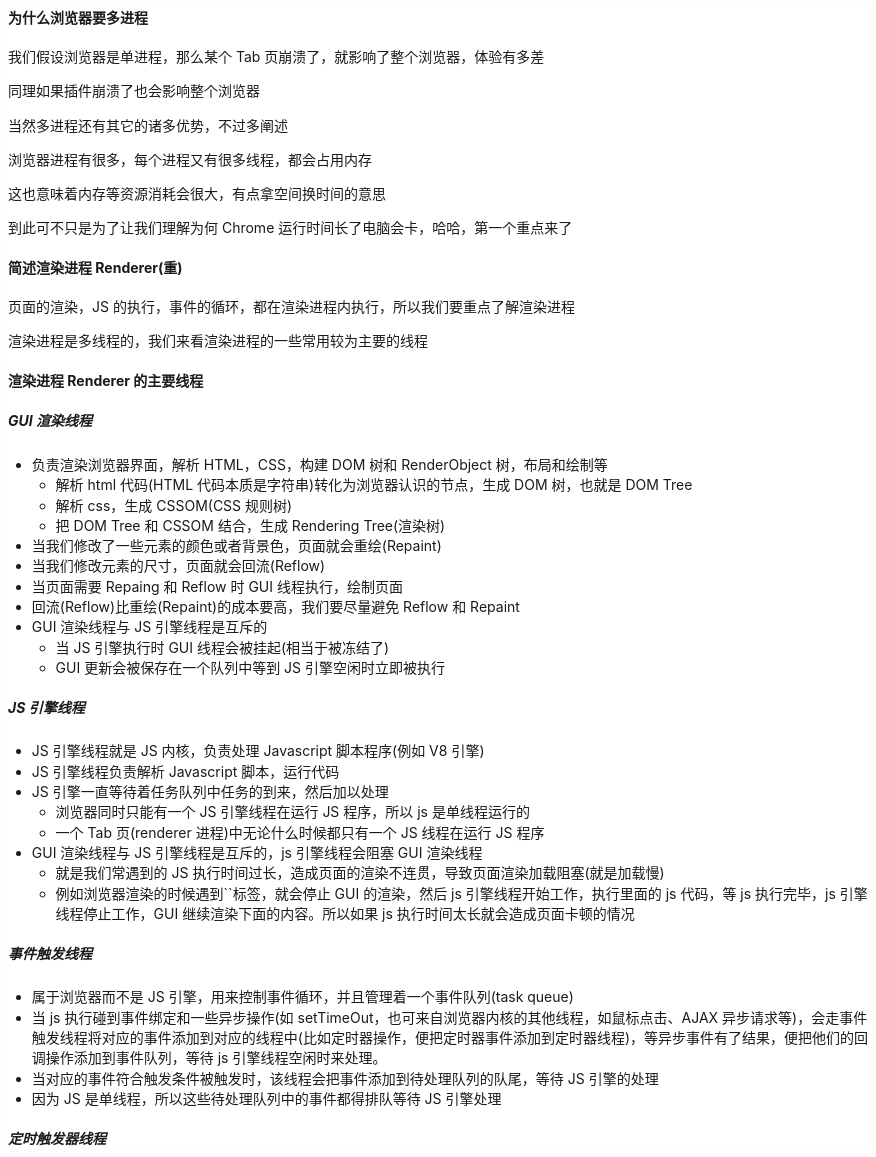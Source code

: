 #### 为什么浏览器要多进程

我们假设浏览器是单进程，那么某个 Tab 页崩溃了，就影响了整个浏览器，体验有多差

同理如果插件崩溃了也会影响整个浏览器

当然多进程还有其它的诸多优势，不过多阐述

浏览器进程有很多，每个进程又有很多线程，都会占用内存

这也意味着内存等资源消耗会很大，有点拿空间换时间的意思

到此可不只是为了让我们理解为何 Chrome 运行时间长了电脑会卡，哈哈，第一个重点来了

#### 简述渲染进程 Renderer(重)

页面的渲染，JS 的执行，事件的循环，都在渲染进程内执行，所以我们要重点了解渲染进程

渲染进程是多线程的，我们来看渲染进程的一些常用较为主要的线程

#### 渲染进程 Renderer 的主要线程

##### GUI 渲染线程

- 负责渲染浏览器界面，解析 HTML，CSS，构建 DOM 树和 RenderObject 树，布局和绘制等
  - 解析 html 代码(HTML 代码本质是字符串)转化为浏览器认识的节点，生成 DOM 树，也就是 DOM Tree
  - 解析 css，生成 CSSOM(CSS 规则树)
  - 把 DOM Tree 和 CSSOM 结合，生成 Rendering Tree(渲染树)
- 当我们修改了一些元素的颜色或者背景色，页面就会重绘(Repaint)
- 当我们修改元素的尺寸，页面就会回流(Reflow)
- 当页面需要 Repaing 和 Reflow 时 GUI 线程执行，绘制页面
- 回流(Reflow)比重绘(Repaint)的成本要高，我们要尽量避免 Reflow 和 Repaint
- GUI 渲染线程与 JS 引擎线程是互斥的
  - 当 JS 引擎执行时 GUI 线程会被挂起(相当于被冻结了)
  - GUI 更新会被保存在一个队列中等到 JS 引擎空闲时立即被执行

##### JS 引擎线程

- JS 引擎线程就是 JS 内核，负责处理 Javascript 脚本程序(例如 V8 引擎)
- JS 引擎线程负责解析 Javascript 脚本，运行代码
- JS 引擎一直等待着任务队列中任务的到来，然后加以处理
  - 浏览器同时只能有一个 JS 引擎线程在运行 JS 程序，所以 js 是单线程运行的
  - 一个 Tab 页(renderer 进程)中无论什么时候都只有一个 JS 线程在运行 JS 程序
- GUI 渲染线程与 JS 引擎线程是互斥的，js 引擎线程会阻塞 GUI 渲染线程
  - 就是我们常遇到的 JS 执行时间过长，造成页面的渲染不连贯，导致页面渲染加载阻塞(就是加载慢)
  - 例如浏览器渲染的时候遇到``标签，就会停止 GUI 的渲染，然后 js 引擎线程开始工作，执行里面的 js 代码，等 js 执行完毕，js 引擎线程停止工作，GUI 继续渲染下面的内容。所以如果 js 执行时间太长就会造成页面卡顿的情况

##### 事件触发线程

- 属于浏览器而不是 JS 引擎，用来控制事件循环，并且管理着一个事件队列(task queue)
- 当 js 执行碰到事件绑定和一些异步操作(如 setTimeOut，也可来自浏览器内核的其他线程，如鼠标点击、AJAX 异步请求等)，会走事件触发线程将对应的事件添加到对应的线程中(比如定时器操作，便把定时器事件添加到定时器线程)，等异步事件有了结果，便把他们的回调操作添加到事件队列，等待 js 引擎线程空闲时来处理。
- 当对应的事件符合触发条件被触发时，该线程会把事件添加到待处理队列的队尾，等待 JS 引擎的处理
- 因为 JS 是单线程，所以这些待处理队列中的事件都得排队等待 JS 引擎处理

##### 定时触发器线程
